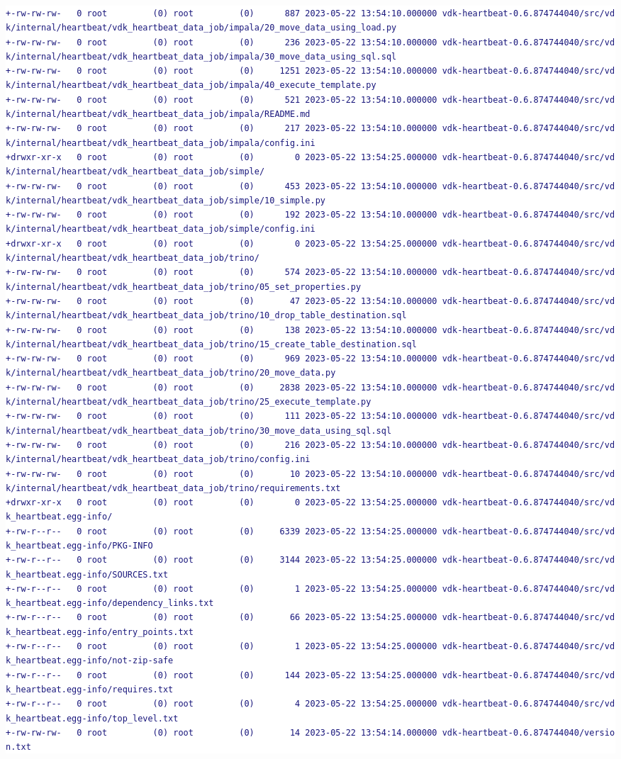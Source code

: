 ```diff
+-rw-rw-rw-   0 root         (0) root         (0)      887 2023-05-22 13:54:10.000000 vdk-heartbeat-0.6.874744040/src/vdk/internal/heartbeat/vdk_heartbeat_data_job/impala/20_move_data_using_load.py
+-rw-rw-rw-   0 root         (0) root         (0)      236 2023-05-22 13:54:10.000000 vdk-heartbeat-0.6.874744040/src/vdk/internal/heartbeat/vdk_heartbeat_data_job/impala/30_move_data_using_sql.sql
+-rw-rw-rw-   0 root         (0) root         (0)     1251 2023-05-22 13:54:10.000000 vdk-heartbeat-0.6.874744040/src/vdk/internal/heartbeat/vdk_heartbeat_data_job/impala/40_execute_template.py
+-rw-rw-rw-   0 root         (0) root         (0)      521 2023-05-22 13:54:10.000000 vdk-heartbeat-0.6.874744040/src/vdk/internal/heartbeat/vdk_heartbeat_data_job/impala/README.md
+-rw-rw-rw-   0 root         (0) root         (0)      217 2023-05-22 13:54:10.000000 vdk-heartbeat-0.6.874744040/src/vdk/internal/heartbeat/vdk_heartbeat_data_job/impala/config.ini
+drwxr-xr-x   0 root         (0) root         (0)        0 2023-05-22 13:54:25.000000 vdk-heartbeat-0.6.874744040/src/vdk/internal/heartbeat/vdk_heartbeat_data_job/simple/
+-rw-rw-rw-   0 root         (0) root         (0)      453 2023-05-22 13:54:10.000000 vdk-heartbeat-0.6.874744040/src/vdk/internal/heartbeat/vdk_heartbeat_data_job/simple/10_simple.py
+-rw-rw-rw-   0 root         (0) root         (0)      192 2023-05-22 13:54:10.000000 vdk-heartbeat-0.6.874744040/src/vdk/internal/heartbeat/vdk_heartbeat_data_job/simple/config.ini
+drwxr-xr-x   0 root         (0) root         (0)        0 2023-05-22 13:54:25.000000 vdk-heartbeat-0.6.874744040/src/vdk/internal/heartbeat/vdk_heartbeat_data_job/trino/
+-rw-rw-rw-   0 root         (0) root         (0)      574 2023-05-22 13:54:10.000000 vdk-heartbeat-0.6.874744040/src/vdk/internal/heartbeat/vdk_heartbeat_data_job/trino/05_set_properties.py
+-rw-rw-rw-   0 root         (0) root         (0)       47 2023-05-22 13:54:10.000000 vdk-heartbeat-0.6.874744040/src/vdk/internal/heartbeat/vdk_heartbeat_data_job/trino/10_drop_table_destination.sql
+-rw-rw-rw-   0 root         (0) root         (0)      138 2023-05-22 13:54:10.000000 vdk-heartbeat-0.6.874744040/src/vdk/internal/heartbeat/vdk_heartbeat_data_job/trino/15_create_table_destination.sql
+-rw-rw-rw-   0 root         (0) root         (0)      969 2023-05-22 13:54:10.000000 vdk-heartbeat-0.6.874744040/src/vdk/internal/heartbeat/vdk_heartbeat_data_job/trino/20_move_data.py
+-rw-rw-rw-   0 root         (0) root         (0)     2838 2023-05-22 13:54:10.000000 vdk-heartbeat-0.6.874744040/src/vdk/internal/heartbeat/vdk_heartbeat_data_job/trino/25_execute_template.py
+-rw-rw-rw-   0 root         (0) root         (0)      111 2023-05-22 13:54:10.000000 vdk-heartbeat-0.6.874744040/src/vdk/internal/heartbeat/vdk_heartbeat_data_job/trino/30_move_data_using_sql.sql
+-rw-rw-rw-   0 root         (0) root         (0)      216 2023-05-22 13:54:10.000000 vdk-heartbeat-0.6.874744040/src/vdk/internal/heartbeat/vdk_heartbeat_data_job/trino/config.ini
+-rw-rw-rw-   0 root         (0) root         (0)       10 2023-05-22 13:54:10.000000 vdk-heartbeat-0.6.874744040/src/vdk/internal/heartbeat/vdk_heartbeat_data_job/trino/requirements.txt
+drwxr-xr-x   0 root         (0) root         (0)        0 2023-05-22 13:54:25.000000 vdk-heartbeat-0.6.874744040/src/vdk_heartbeat.egg-info/
+-rw-r--r--   0 root         (0) root         (0)     6339 2023-05-22 13:54:25.000000 vdk-heartbeat-0.6.874744040/src/vdk_heartbeat.egg-info/PKG-INFO
+-rw-r--r--   0 root         (0) root         (0)     3144 2023-05-22 13:54:25.000000 vdk-heartbeat-0.6.874744040/src/vdk_heartbeat.egg-info/SOURCES.txt
+-rw-r--r--   0 root         (0) root         (0)        1 2023-05-22 13:54:25.000000 vdk-heartbeat-0.6.874744040/src/vdk_heartbeat.egg-info/dependency_links.txt
+-rw-r--r--   0 root         (0) root         (0)       66 2023-05-22 13:54:25.000000 vdk-heartbeat-0.6.874744040/src/vdk_heartbeat.egg-info/entry_points.txt
+-rw-r--r--   0 root         (0) root         (0)        1 2023-05-22 13:54:25.000000 vdk-heartbeat-0.6.874744040/src/vdk_heartbeat.egg-info/not-zip-safe
+-rw-r--r--   0 root         (0) root         (0)      144 2023-05-22 13:54:25.000000 vdk-heartbeat-0.6.874744040/src/vdk_heartbeat.egg-info/requires.txt
+-rw-r--r--   0 root         (0) root         (0)        4 2023-05-22 13:54:25.000000 vdk-heartbeat-0.6.874744040/src/vdk_heartbeat.egg-info/top_level.txt
+-rw-rw-rw-   0 root         (0) root         (0)       14 2023-05-22 13:54:14.000000 vdk-heartbeat-0.6.874744040/version.txt
```
